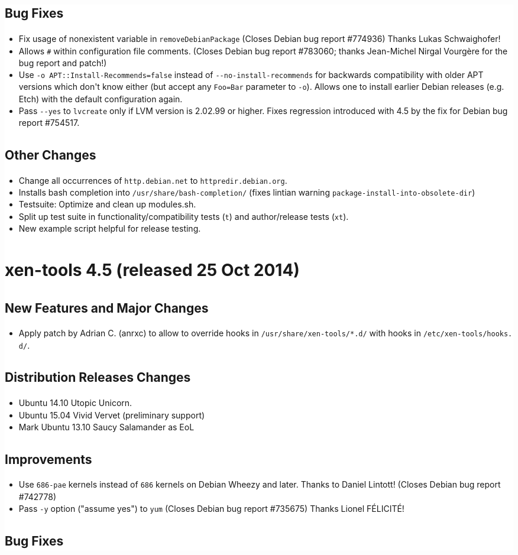 Bug Fixes
---------

* Fix usage of nonexistent variable in `removeDebianPackage` (Closes
  Debian bug report #774936) Thanks Lukas Schwaighofer!
* Allows `#` within configuration file comments. (Closes Debian bug
  report #783060; thanks Jean-Michel Nirgal Vourgère for the bug
  report and patch!)
* Use `-o APT::Install-Recommends=false` instead of
  `--no-install-recommends` for backwards compatibility with older APT
  versions which don't know either (but accept any `Foo=Bar` parameter
  to `-o`). Allows one to install earlier Debian releases (e.g. Etch)
  with the default configuration again.
* Pass `--yes` to `lvcreate` only if LVM version is 2.02.99 or
  higher. Fixes regression introduced with 4.5 by the fix for Debian
  bug report #754517.

Other Changes
-------------

* Change all occurrences of `http.debian.net` to
  `httpredir.debian.org`.
* Installs bash completion into `/usr/share/bash-completion/` (fixes
  lintian warning `package-install-into-obsolete-dir`)
* Testsuite: Optimize and clean up modules.sh.
* Split up test suite in functionality/compatibility tests (`t`) and
  author/release tests (`xt`).
* New example script helpful for release testing.


xen-tools 4.5 (released 25 Oct 2014)
====================================

New Features and Major Changes
------------------------------

* Apply patch by Adrian C. (anrxc) to allow to override hooks in
  `/usr/share/xen-tools/*.d/` with hooks in `/etc/xen-tools/hooks.d/`.

Distribution Releases Changes
-----------------------------

* Ubuntu 14.10 Utopic Unicorn.
* Ubuntu 15.04 Vivid Vervet (preliminary support)
* Mark Ubuntu 13.10 Saucy Salamander as EoL

Improvements
------------

* Use `686-pae` kernels instead of `686` kernels on Debian Wheezy and
  later. Thanks to Daniel Lintott! (Closes Debian bug report #742778)
* Pass `-y` option ("assume yes") to `yum` (Closes Debian bug report
  #735675) Thanks Lionel FÉLICITÉ!

Bug Fixes
---------

